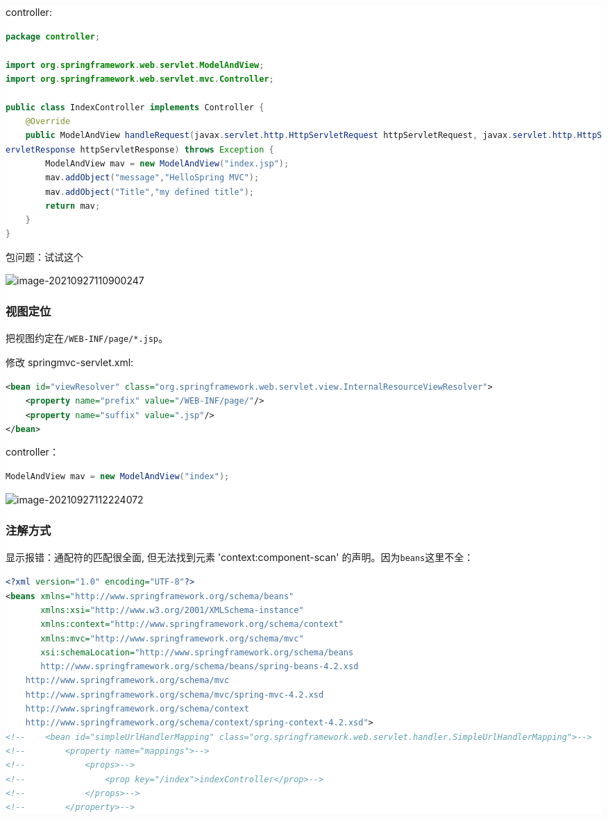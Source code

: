 controller:

```java
package controller;

import org.springframework.web.servlet.ModelAndView;
import org.springframework.web.servlet.mvc.Controller;

public class IndexController implements Controller {
    @Override
    public ModelAndView handleRequest(javax.servlet.http.HttpServletRequest httpServletRequest, javax.servlet.http.HttpServletResponse httpServletResponse) throws Exception {
        ModelAndView mav = new ModelAndView("index.jsp");
        mav.addObject("message","HelloSpring MVC");
        mav.addObject("Title","my defined title");
        return mav;
    }
}
```

包问题：试试这个

![image-20210927110900247](https://gitee.com/hqinglau/img/raw/master/img/20210927110900.png)

### 视图定位

把视图约定在`/WEB-INF/page/*.jsp`。

修改 springmvc-servlet.xml:

```xml
<bean id="viewResolver" class="org.springframework.web.servlet.view.InternalResourceViewResolver">
    <property name="prefix" value="/WEB-INF/page/"/>
    <property name="suffix" value=".jsp"/>
</bean>
```

controller：

```java
ModelAndView mav = new ModelAndView("index");
```

![image-20210927112224072](https://gitee.com/hqinglau/img/raw/master/img/20210927112224.png)

### 注解方式

显示报错：通配符的匹配很全面, 但无法找到元素 'context:component-scan' 的声明。因为`beans`这里不全：

```xml
<?xml version="1.0" encoding="UTF-8"?>
<beans xmlns="http://www.springframework.org/schema/beans"
       xmlns:xsi="http://www.w3.org/2001/XMLSchema-instance"
       xmlns:context="http://www.springframework.org/schema/context"
       xmlns:mvc="http://www.springframework.org/schema/mvc"
       xsi:schemaLocation="http://www.springframework.org/schema/beans
       http://www.springframework.org/schema/beans/spring-beans-4.2.xsd
    http://www.springframework.org/schema/mvc
    http://www.springframework.org/schema/mvc/spring-mvc-4.2.xsd
    http://www.springframework.org/schema/context
    http://www.springframework.org/schema/context/spring-context-4.2.xsd">
<!--    <bean id="simpleUrlHandlerMapping" class="org.springframework.web.servlet.handler.SimpleUrlHandlerMapping">-->
<!--        <property name="mappings">-->
<!--            <props>-->
<!--                <prop key="/index">indexController</prop>-->
<!--            </props>-->
<!--        </property>-->
```